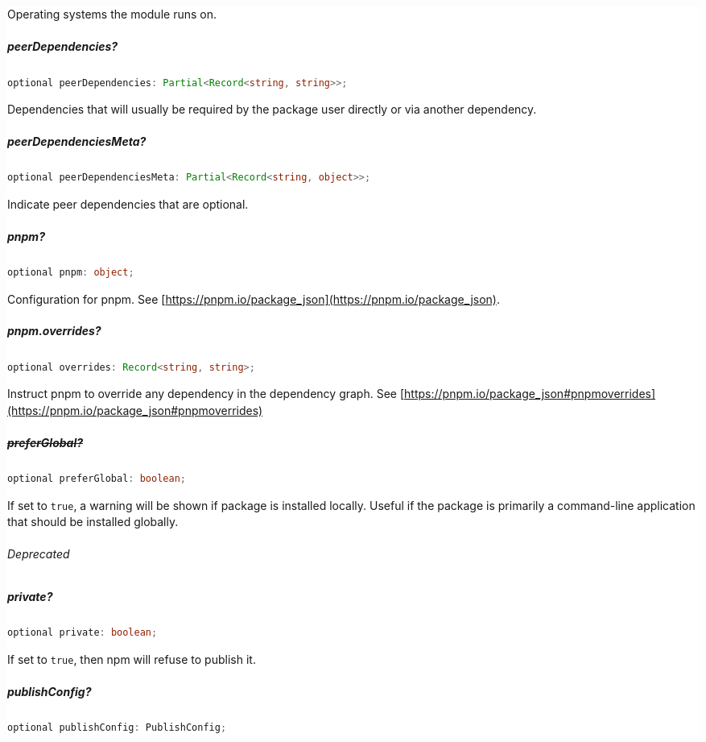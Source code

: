 Operating systems the module runs on.

##### peerDependencies?

```ts
optional peerDependencies: Partial<Record<string, string>>;
```

Dependencies that will usually be required by the package user directly or via another dependency.

##### peerDependenciesMeta?

```ts
optional peerDependenciesMeta: Partial<Record<string, object>>;
```

Indicate peer dependencies that are optional.

##### pnpm?

```ts
optional pnpm: object;
```

Configuration for pnpm.
See [https://pnpm.io/package_json](https://pnpm.io/package_json).

##### pnpm.overrides?

```ts
optional overrides: Record<string, string>;
```

Instruct pnpm to override any dependency in the dependency graph.
See [https://pnpm.io/package_json#pnpmoverrides](https://pnpm.io/package_json#pnpmoverrides)

##### ~~preferGlobal?~~

```ts
optional preferGlobal: boolean;
```

If set to `true`, a warning will be shown if package is installed locally. Useful if the package is primarily a command-line application that should be installed globally.

###### Deprecated

##### private?

```ts
optional private: boolean;
```

If set to `true`, then npm will refuse to publish it.

##### publishConfig?

```ts
optional publishConfig: PublishConfig;
```
